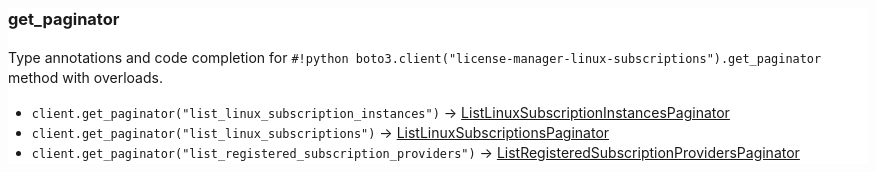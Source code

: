 

### get_paginator

Type annotations and code completion for `#!python boto3.client("license-manager-linux-subscriptions").get_paginator` method with overloads.

- `client.get_paginator("list_linux_subscription_instances")` -> [ListLinuxSubscriptionInstancesPaginator](./paginators.md#listlinuxsubscriptioninstancespaginator)
- `client.get_paginator("list_linux_subscriptions")` -> [ListLinuxSubscriptionsPaginator](./paginators.md#listlinuxsubscriptionspaginator)
- `client.get_paginator("list_registered_subscription_providers")` -> [ListRegisteredSubscriptionProvidersPaginator](./paginators.md#listregisteredsubscriptionproviderspaginator)



